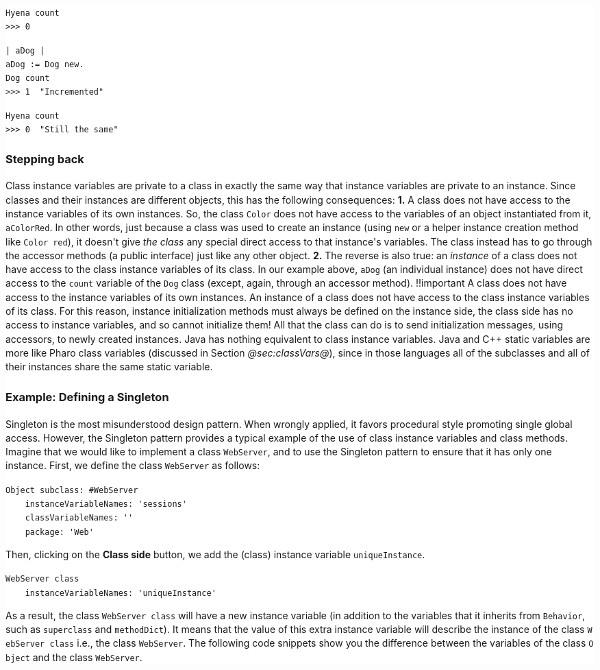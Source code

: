 ```example=true
Hyena count
>>> 0
```

```example=true
| aDog |
aDog := Dog new.
Dog count
>>> 1  "Incremented"
```

```example=true
Hyena count
>>> 0  "Still the same"
```
### Stepping back

Class instance variables are private to a class in exactly the same way that instance variables are private to an instance. Since classes and their instances are different objects, this has the following consequences:
**1.** A class does not have access to the instance variables of its own instances. So, the class `Color` does not have access to the variables of an object instantiated from it, `aColorRed`. In other words, just because a class was used to create an instance \(using `new` or a helper instance creation method like `Color red`\), it doesn't give _the class_ any special direct access to that instance's variables. The class instead has to go through the accessor methods \(a public interface\) just like any other object.
**2.** The reverse is also true: an _instance_ of a class does not have access to the class instance variables of its class. In our example above, `aDog` \(an individual instance\) does not have direct access to the `count` variable of the `Dog` class \(except, again, through an accessor method\).
!!important A class does not have access to the instance variables of its own instances. An instance of a class does not have access to the class instance variables of its class.
For this reason, instance initialization methods must always be defined on the instance side, the class side has no access to instance variables, and so cannot initialize them! All that the class can do is to send initialization messages, using accessors, to newly created instances.
Java has nothing equivalent to class instance variables. Java and C++ static variables are more like Pharo class variables \(discussed in Section *@sec:classVars@*\), since in those languages all of the subclasses and
all of their instances share the same static variable.

### Example: Defining a Singleton
Singleton is the most misunderstood design pattern. When wrongly applied, it favors procedural style promoting single global access. However, the Singleton pattern provides a typical example of the use of class instance variables and class methods.
Imagine that we would like to implement a class `WebServer`, and to use the Singleton pattern to ensure that it has only one instance.
First, we define the class `WebServer` as follows:

```
Object subclass: #WebServer
    instanceVariableNames: 'sessions'
    classVariableNames: ''
    package: 'Web'
```
Then, clicking on the **Class side** button, we add the (class) instance variable `uniqueInstance`.
```
WebServer class
    instanceVariableNames: 'uniqueInstance'
```
As a result, the class `WebServer class` will have a new instance variable \(in addition to the variables that it inherits from `Behavior`, such as `superclass` and `methodDict`\). It means that the value of this extra instance variable will describe the instance of the class `WebServer class` i.e., the class `WebServer`. The following code snippets show you the difference between the variables of the class `Object` and the class `WebServer`.
